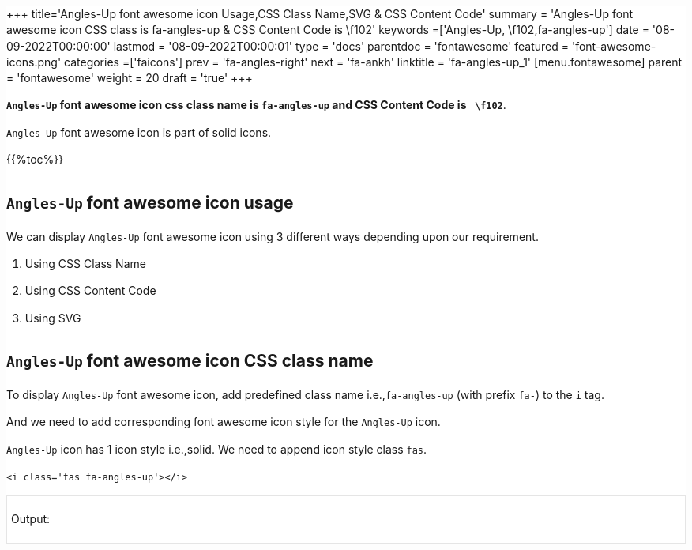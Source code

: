 
+++
title='Angles-Up font awesome icon Usage,CSS Class Name,SVG & CSS Content Code'
summary = 'Angles-Up font awesome icon CSS class is fa-angles-up & CSS Content Code is  \f102'
keywords =['Angles-Up, \f102,fa-angles-up']
date = '08-09-2022T00:00:00'
lastmod = '08-09-2022T00:00:01'
type = 'docs'
parentdoc = 'fontawesome'
featured = 'font-awesome-icons.png'
categories =['faicons']
prev = 'fa-angles-right'
next = 'fa-ankh'
linktitle = 'fa-angles-up_1'
[menu.fontawesome]
parent = 'fontawesome'
weight = 20
draft = 'true'
+++ 

**`Angles-Up` font awesome icon css class name is `fa-angles-up` and CSS Content Code is ` \f102`**.
 

`Angles-Up` font awesome icon is part of solid icons. 



{{%toc%}}
## `Angles-Up` font awesome icon usage
We can display `Angles-Up` font awesome icon using 3 different ways depending upon our requirement.

1. Using CSS Class Name 

2. Using CSS Content Code 

3. Using SVG 



## `Angles-Up` font awesome icon CSS class name

To display `Angles-Up` font awesome icon, add predefined class name i.e.,`fa-angles-up` (with prefix `fa-`) to the `i` tag. 

And we need to add corresponding font awesome icon style for the `Angles-Up` icon.


`Angles-Up` icon has 1 icon style i.e.,solid. 
 We need to append icon style class `fas`.
```
<i class='fas fa-angles-up'></i>

```

<div style='border:1px solid rgba(0,0,0,.1);margin-bottom:10px;padding:5px;'>
<p>Output:</p>
